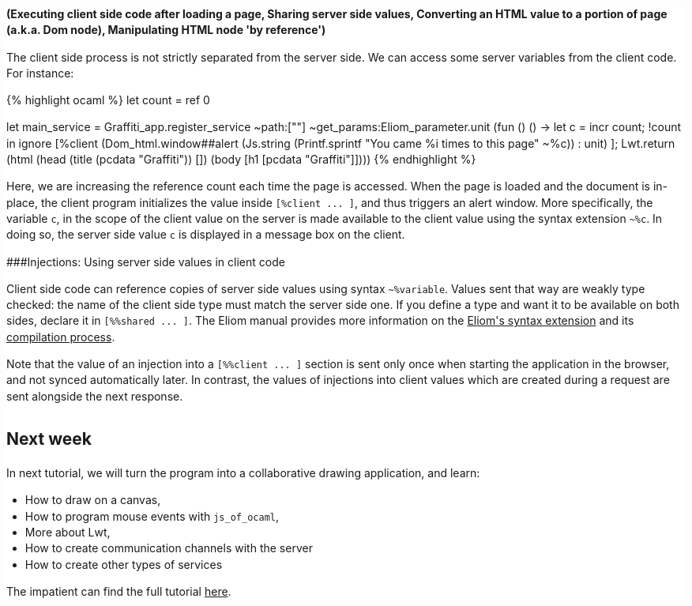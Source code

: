 **(Executing client side code after loading a page,
Sharing server side values,
Converting an HTML value to a portion of page (a.k.a. Dom node),
Manipulating HTML node 'by reference')**


The client side process is not strictly separated from the server side. We can access some server variables from the client code. For instance:

{% highlight ocaml %}
let count = ref 0

let main_service =
  Graffiti_app.register_service
    ~path:[""]
    ~get_params:Eliom_parameter.unit
    (fun () () ->
       let c = incr count; !count in
       ignore [%client
         (Dom_html.window##alert
            (Js.string
               (Printf.sprintf "You came %i times to this page" ~%c))
          : unit)
       ];
       Lwt.return
         (html
            (head (title (pcdata "Graffiti")) [])
            (body [h1 [pcdata "Graffiti"]])))
{% endhighlight %}

Here, we are increasing the reference count each time the page is accessed. When the page is loaded and the document is in-place, the client program initializes the value inside `[%client ... ]`, and thus triggers an alert window. More specifically, the variable `c`, in the scope of the client value on the server is made available to the client value using the syntax extension `~%c`. In doing so, the server side value `c` is displayed in a message box on the client.

###Injections: Using server side values in client code

Client side code can reference copies of server side values using syntax `~%variable`. Values sent that way are weakly type checked: the name of the client side type must match the server side one. If you define a type and want it to be available on both sides, declare it in `[%%shared ... ]`. The Eliom manual provides more information on the [Eliom's syntax extension](http://ocsigen.org/eliom/5.0/api/ppx/Ppx_eliom) and its [compilation process](http://ocsigen.org/eliom/5.0/manual/workflow-compilation#compilation).

Note that the value of an injection into a `[%%client ... ]` section is sent only once when starting the application in the browser, and not synced automatically later. In contrast, the values of injections into client values which are created during a request are sent alongside the next response.

## Next week

In next tutorial, we will turn the program into a collaborative drawing
application, and learn:
- How to draw on a canvas,
- How to program mouse events with `js_of_ocaml`,
- More about Lwt,
- How to create communication channels with the server
- How to create other types of services

The impatient can find the full tutorial
[here](http://ocsigen.org/tuto/manual/application).
